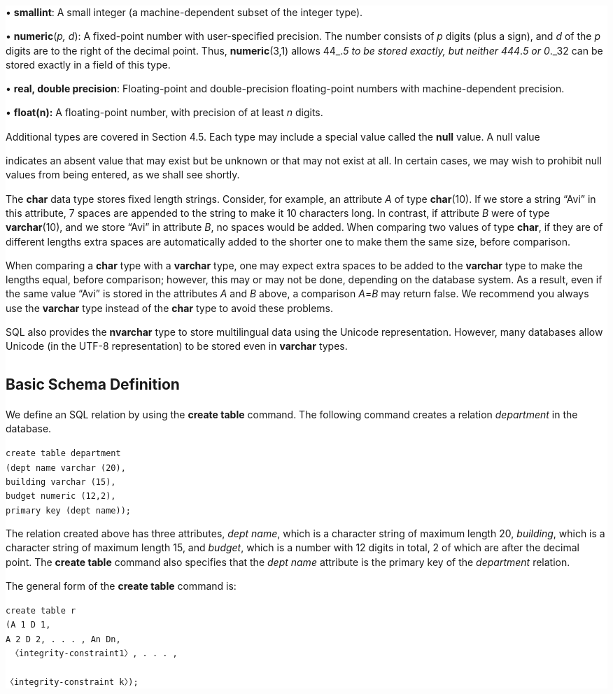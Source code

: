 • **smallint**: A small integer (a machine-dependent subset of the integer type).

• **numeric**(_p, d_): A fixed-point number with user-specified precision. The number consists of _p_ digits (plus a sign), and _d_ of the _p_ digits are to the right of the decimal point. Thus, **numeric**(3,1) allows 44_._5 to be stored exactly, but neither 444_._5 or 0_._32 can be stored exactly in a field of this type.

• **real, double precision**: Floating-point and double-precision floating-point numbers with machine-dependent precision.

• **float(n):** A floating-point number, with precision of at least _n_ digits.

Additional types are covered in Section 4.5. Each type may include a special value called the **null** value. A null value

indicates an absent value that may exist but be unknown or that may not exist at all. In certain cases, we may wish to prohibit null values from being entered, as we shall see shortly.

The **char** data type stores fixed length strings. Consider, for example, an attribute _A_ of type **char**(10). If we store a string “Avi” in this attribute, 7 spaces are appended to the string to make it 10 characters long. In contrast, if attribute _B_ were of type **varchar**(10), and we store “Avi” in attribute _B_, no spaces would be added. When comparing two values of type **char**, if they are of different lengths extra spaces are automatically added to the shorter one to make them the same size, before comparison.

When comparing a **char** type with a **varchar** type, one may expect extra spaces to be added to the **varchar** type to make the lengths equal, before comparison; however, this may or may not be done, depending on the database system. As a result, even if the same value “Avi” is stored in the attributes _A_ and _B_ above, a comparison _A_=_B_ may return false. We recommend you always use the **varchar** type instead of the **char** type to avoid these problems.  

SQL also provides the **nvarchar** type to store multilingual data using the Unicode representation. However, many databases allow Unicode (in the UTF-8 representation) to be stored even in **varchar** types.

## Basic Schema Definition

We define an SQL relation by using the **create table** command. The following command creates a relation _department_ in the database.
```
create table department
(dept name varchar (20),
building varchar (15),
budget numeric (12,2),
primary key (dept name));
```

The relation created above has three attributes, _dept name_, which is a character string of maximum length 20, _building_, which is a character string of maximum length 15, and _budget_, which is a number with 12 digits in total, 2 of which are after the decimal point. The **create table** command also specifies that the _dept name_ attribute is the primary key of the _department_ relation.

The general form of the **create table** command is:
```
create table r 
(A 1 D 1, 
A 2 D 2, . . . , An Dn,
 〈integrity-constraint1〉, . . . ,

〈integrity-constraint k〉);
```
